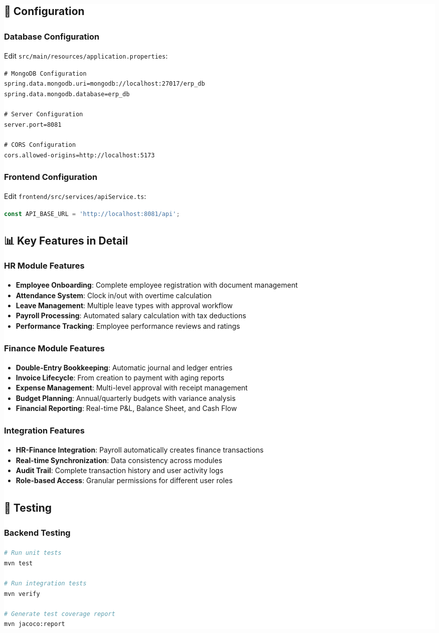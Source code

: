 ## 🔧 Configuration

### Database Configuration
Edit `src/main/resources/application.properties`:
```properties
# MongoDB Configuration
spring.data.mongodb.uri=mongodb://localhost:27017/erp_db
spring.data.mongodb.database=erp_db

# Server Configuration
server.port=8081

# CORS Configuration
cors.allowed-origins=http://localhost:5173
```

### Frontend Configuration
Edit `frontend/src/services/apiService.ts`:
```typescript
const API_BASE_URL = 'http://localhost:8081/api';
```

## 📊 Key Features in Detail

### HR Module Features
- **Employee Onboarding**: Complete employee registration with document management
- **Attendance System**: Clock in/out with overtime calculation
- **Leave Management**: Multiple leave types with approval workflow
- **Payroll Processing**: Automated salary calculation with tax deductions
- **Performance Tracking**: Employee performance reviews and ratings

### Finance Module Features
- **Double-Entry Bookkeeping**: Automatic journal and ledger entries
- **Invoice Lifecycle**: From creation to payment with aging reports
- **Expense Management**: Multi-level approval with receipt management
- **Budget Planning**: Annual/quarterly budgets with variance analysis
- **Financial Reporting**: Real-time P&L, Balance Sheet, and Cash Flow

### Integration Features
- **HR-Finance Integration**: Payroll automatically creates finance transactions
- **Real-time Synchronization**: Data consistency across modules
- **Audit Trail**: Complete transaction history and user activity logs
- **Role-based Access**: Granular permissions for different user roles

## 🧪 Testing

### Backend Testing
```bash
# Run unit tests
mvn test

# Run integration tests
mvn verify

# Generate test coverage report
mvn jacoco:report
```
